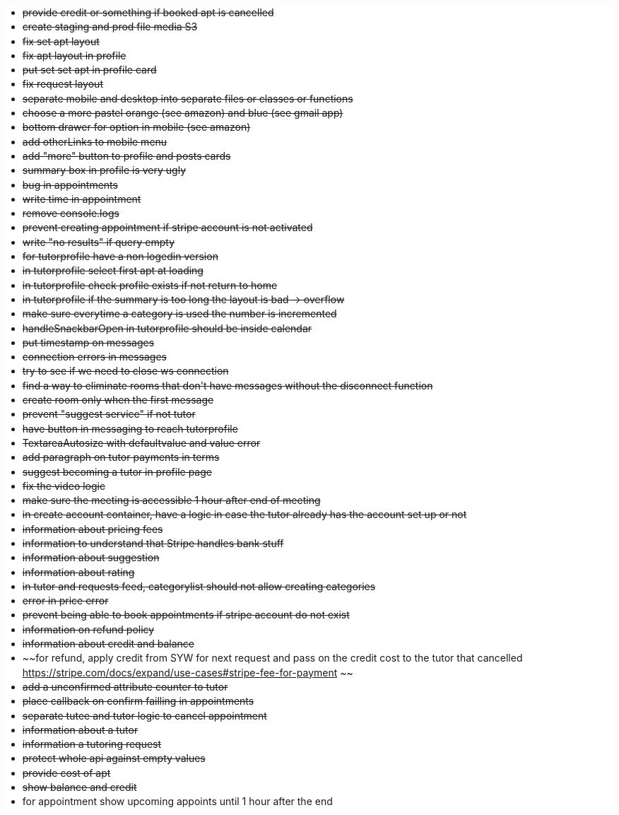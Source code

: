 - ~~provide credit or something if booked apt is cancelled~~
- ~~create staging and prod file media S3~~
- ~~fix set apt layout~~
- ~~fix apt layout in profile~~
- ~~put set set apt in profile card~~
- ~~fix request layout~~
- ~~separate mobile and desktop into separate files or classes or functions~~
- ~~choose a more pastel orange (see amazon) and blue (see gmail app)~~
- ~~bottom drawer for option in mobile (see amazon)~~
- ~~add otherLinks to mobile menu~~
- ~~add "more" button to profile and posts cards~~
- ~~summary box in profile is very ugly~~
- ~~bug in appointments~~
- ~~write time in appointment~~
- ~~remove console.logs~~
- ~~prevent creating appointment if stripe account is not activated~~
- ~~write "no results" if query empty~~
- ~~for tutorprofile have a non logedin version~~
- ~~in tutorprofile select first apt at loading~~
- ~~in tutorprofile check profile exists if not return to home~~
- ~~in tutorprofile if the summary is too long the layout is bad -> overflow~~
- ~~make sure everytime a category is used the number is incremented~~
- ~~handleSnackbarOpen in tutorprofile should be inside calendar~~
- ~~put timestamp on messages~~
- ~~connection errors in messages~~
- ~~try to see if we need to close ws connection~~
- ~~find a way to eliminate rooms that don't have messages without the disconnect function~~
- ~~create room only when the first message~~
- ~~prevent "suggest service" if not tutor~~  
- ~~have button in messaging to reach tutorprofile~~
- ~~TextareaAutosize with defaultvalue and value error~~
- ~~add paragraph on tutor payments in terms~~
- ~~suggest becoming a tutor in profile page~~
- ~~fix the video logic~~
- ~~make sure the meeting is accessible 1 hour after end of meeting~~
- ~~in create account container, have a logic in case the tutor already has the account set up or not~~
- ~~information about pricing fees~~
- ~~information to understand that Stripe handles bank stuff~~
- ~~information about suggestion~~
- ~~information about rating~~
- ~~in tutor and requests feed, categorylist should not allow creating categories~~
- ~~error in price error~~
- ~~prevent being able to book appointments if stripe account do not exist~~
- ~~information on refund policy~~
- ~~information about credit and balance~~
- ~~for refund, apply credit from SYW for next request and pass on the credit cost to the tutor that cancelled https://stripe.com/docs/expand/use-cases#stripe-fee-for-payment ~~
- ~~add a unconfirmed attribute counter to tutor~~
- ~~place callback on confirm failling in appointments~~
- ~~separate tutee and tutor logic to cancel appointment~~
- ~~information about a tutor~~
- ~~information a tutoring request~~
- ~~protect whole api against empty values~~
- ~~provide cost of apt~~
- ~~show balance and credit~~
- for appointment show upcoming appoints until 1 hour after the end
